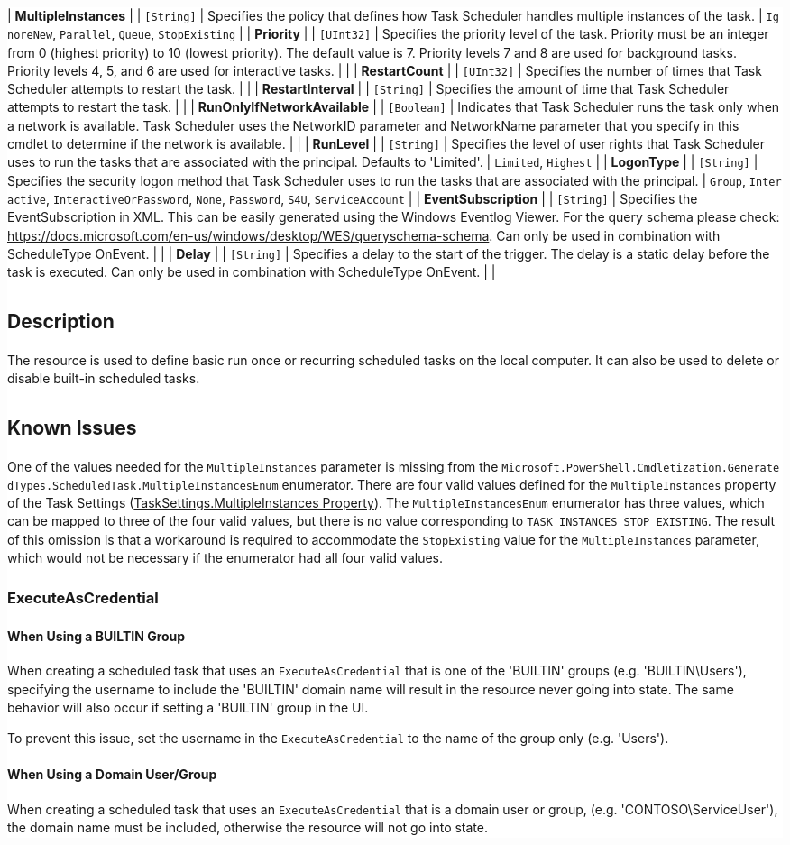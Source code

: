 | **MultipleInstances**               |            | `[String]`       | Specifies the policy that defines how Task Scheduler handles multiple instances of the task.                                                                                                                                                                                   | `IgnoreNew`, `Parallel`, `Queue`, `StopExisting`                                             |
| **Priority**                        |            | `[UInt32]`       | Specifies the priority level of the task. Priority must be an integer from 0 (highest priority) to 10 (lowest priority). The default value is 7. Priority levels 7 and 8 are used for background tasks. Priority levels 4, 5, and 6 are used for interactive tasks.            |                                                                                              |
| **RestartCount**                    |            | `[UInt32]`       | Specifies the number of times that Task Scheduler attempts to restart the task.                                                                                                                                                                                                |                                                                                              |
| **RestartInterval**                 |            | `[String]`       | Specifies the amount of time that Task Scheduler attempts to restart the task.                                                                                                                                                                                                 |                                                                                              |
| **RunOnlyIfNetworkAvailable**       |            | `[Boolean]`      | Indicates that Task Scheduler runs the task only when a network is available. Task Scheduler uses the NetworkID parameter and NetworkName parameter that you specify in this cmdlet to determine if the network is available.                                                  |                                                                                              |
| **RunLevel**                        |            | `[String]`       | Specifies the level of user rights that Task Scheduler uses to run the tasks that are associated with the principal. Defaults to 'Limited'.                                                                                                                                    | `Limited`, `Highest`                                                                         |
| **LogonType**                       |            | `[String]`       | Specifies the security logon method that Task Scheduler uses to run the tasks that are associated with the principal.                                                                                                                                                          | `Group`, `Interactive`, `InteractiveOrPassword`, `None`, `Password`, `S4U`, `ServiceAccount` |
| **EventSubscription**               |            | `[String]`       | Specifies the EventSubscription in XML. This can be easily generated using the Windows Eventlog Viewer. For the query schema please check: https://docs.microsoft.com/en-us/windows/desktop/WES/queryschema-schema. Can only be used in combination with ScheduleType OnEvent. |                                                                                              |
| **Delay**                           |            | `[String]`       | Specifies a delay to the start of the trigger. The delay is a static delay before the task is executed. Can only be used in combination with ScheduleType OnEvent.                                                                                                             |                                                                                              |

## Description

The resource is used to define basic run once or recurring scheduled tasks
on the local computer. It can also be used to delete or disable built-in
scheduled tasks.

## Known Issues

One of the values needed for the `MultipleInstances` parameter is missing from the
`Microsoft.PowerShell.Cmdletization.GeneratedTypes.ScheduledTask.MultipleInstancesEnum`
enumerator. There are four valid values defined for the `MultipleInstances` property of the
Task Settings ([TaskSettings.MultipleInstances Property](https://docs.microsoft.com/en-us/windows/win32/taskschd/tasksettings-multipleinstances "TaskSettings.MultipleInstances Property")).
The `MultipleInstancesEnum` enumerator has three values, which can be mapped to three
of the four valid values, but there is no value corresponding to `TASK_INSTANCES_STOP_EXISTING`.
The result of this omission is that a workaround is required to
accommodate the `StopExisting` value for the `MultipleInstances` parameter,
which would not be necessary if the enumerator had all four valid values.

### ExecuteAsCredential

#### When Using a BUILTIN Group

When creating a scheduled task that uses an `ExecuteAsCredential` that
is one of the 'BUILTIN' groups (e.g. 'BUILTIN\Users'), specifying the
username to include the 'BUILTIN' domain name will result in the resource
never going into state. The same behavior will also occur if setting a
'BUILTIN' group in the UI.

To prevent this issue, set the username in the `ExecuteAsCredential` to the
name of the group only (e.g. 'Users').

#### When Using a Domain User/Group

When creating a scheduled task that uses an `ExecuteAsCredential` that
is a domain user or group, (e.g. 'CONTOSO\ServiceUser'), the domain
name must be included, otherwise the resource will not go into state.
